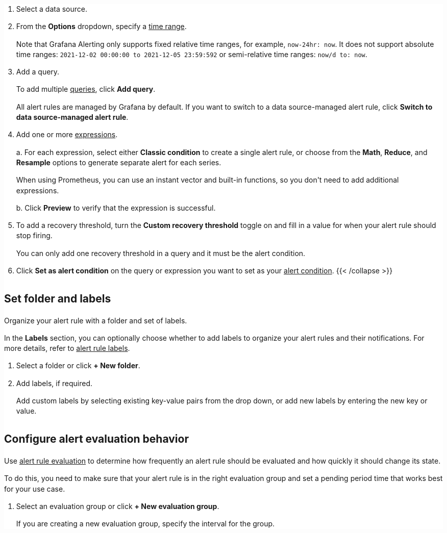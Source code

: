1. Select a data source.
1. From the **Options** dropdown, specify a [time range](ref:time-units-and-relative-ranges).

   Note that Grafana Alerting only supports fixed relative time ranges, for example, `now-24hr: now`. It does not support absolute time ranges: `2021-12-02 00:00:00 to 2021-12-05 23:59:592` or semi-relative time ranges: `now/d to: now`.

1. Add a query.

   To add multiple [queries](ref:alert-rule-query), click **Add query**.

   All alert rules are managed by Grafana by default. If you want to switch to a data source-managed alert rule, click **Switch to data source-managed alert rule**.

1. Add one or more [expressions](ref:expression-queries).

   a. For each expression, select either **Classic condition** to create a single alert rule, or choose from the **Math**, **Reduce**, and **Resample** options to generate separate alert for each series.

   When using Prometheus, you can use an instant vector and built-in functions, so you don't need to add additional expressions.

   b. Click **Preview** to verify that the expression is successful.

1. To add a recovery threshold, turn the **Custom recovery threshold** toggle on and fill in a value for when your alert rule should stop firing.

   You can only add one recovery threshold in a query and it must be the alert condition.

1. Click **Set as alert condition** on the query or expression you want to set as your [alert condition](ref:alert-condition).
   {{< /collapse >}}

## Set folder and labels

Organize your alert rule with a folder and set of labels.

In the **Labels** section, you can optionally choose whether to add labels to organize your alert rules and their notifications. For more details, refer to [alert rule labels](ref:alert-rule-labels).

1. Select a folder or click **+ New folder**.

1. Add labels, if required.

   Add custom labels by selecting existing key-value pairs from the drop down, or add new labels by entering the new key or value.

## Configure alert evaluation behavior

Use [alert rule evaluation](ref:alert-rule-evaluation) to determine how frequently an alert rule should be evaluated and how quickly it should change its state.

To do this, you need to make sure that your alert rule is in the right evaluation group and set a pending period time that works best for your use case.

1. Select an evaluation group or click **+ New evaluation group**.

   If you are creating a new evaluation group, specify the interval for the group.
